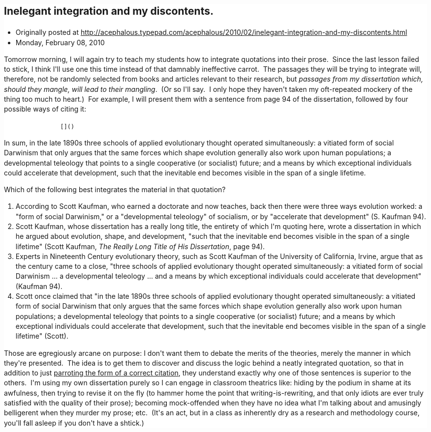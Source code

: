 ## Inelegant integration and my discontents.

 * Originally posted at http://acephalous.typepad.com/acephalous/2010/02/inelegant-integration-and-my-discontents.html
 * Monday, February 08, 2010



Tomorrow morning, I will again try to teach my students how to integrate quotations into their prose.  Since the last lesson failed to stick, I think I'll use one this time instead of that damnably ineffective carrot.  The passages they will be trying to integrate will, therefore, not be randomly selected from books and articles relevant to their research, but _passages from my dissertation which, should they mangle, will lead to their mangling_.  (Or so I'll say.  I only hope they haven't taken my oft-repeated mockery of the thing too much to heart.)  For example, I will present them with a sentence from page 94 of the dissertation, followed by four possible ways of citing it:

		

					[]()
			

In sum, in the late 1890s three schools of applied evolutionary thought operated simultaneously: a vitiated form of social Darwinism that only argues that the same forces which shape evolution generally also work upon human populations; a developmental teleology that points to a single cooperative (or socialist) future; and a means by which exceptional individuals could accelerate that development, such that the inevitable end becomes visible in the span of a single lifetime.

Which of the following best integrates the material in that quotation?

1.  According to Scott Kaufman, who earned a doctorate and now teaches, back then there were three ways evolution worked: a "form of social Darwinism," or a "developmental teleology" of socialism, or by "accelerate that development" (S. Kaufman 94).
2.  Scott Kaufman, whose dissertation has a really long title, the entirety of which I'm quoting here, wrote a dissertation in which he argued about evolution, shape, and development, "such that the inevitable end becomes visible in the span of a single lifetime" (Scott Kaufman, _The Really Long Title of His Dissertation_, page 94).
3.  Experts in Nineteenth Century evolutionary theory, such as Scott Kaufman of the University of California, Irvine, argue that as the century came to a close, "three schools of applied evolutionary thought operated simultaneously: a vitiated form of social Darwinism ... a developmental teleology ... and a means by which exceptional individuals could accelerate that development" (Kaufman 94).
4.  Scott once claimed that "in the late 1890s three schools of applied evolutionary thought
operated simultaneously: a vitiated form of social Darwinism that only
argues that the same forces which shape evolution generally also work
upon human populations; a developmental teleology that points to a
single cooperative (or socialist) future; and a means by which
exceptional individuals could accelerate that development, such that the inevitable end becomes visible in the span of a single lifetime" (Scott).

Those are egregiously arcane on purpose: I don't want them to debate the merits of the theories, merely the manner in which they're presented.  The idea is to get them to discover and discuss the logic behind a neatly integrated quotation, so that in addition to just [parroting the form of a correct citation](http://acephalous.typepad.com/acephalous/2010/02/how-to-bootstrap-diction.html), they understand exactly why one of those sentences is superior to the others.  I'm using my own dissertation purely so I can engage in classroom theatrics like: hiding by the podium in shame at its awfulness, then trying to revise it on the fly (to hammer home the point that writing-is-rewriting, and that only idiots are ever truly satisfied with the quality of their prose); becoming mock-offended when they have no idea what I'm talking about and amusingly belligerent when they murder my prose; etc.  (It's an act, but in a class as inherently dry as a research and methodology course, you'll fall asleep if you don't have a shtick.)
